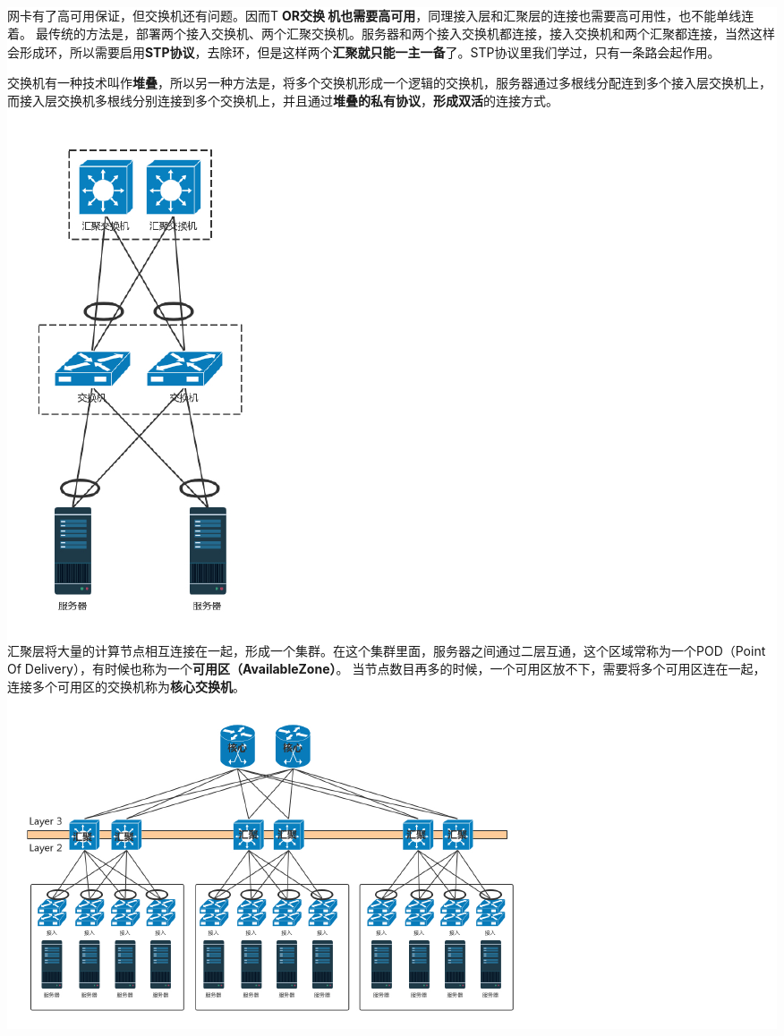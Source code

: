 网卡有了高可用保证，但交换机还有问题。因而T **OR交换 机也需要高可用**，同理接入层和汇聚层的连接也需要高可用性，也不能单线连着。
最传统的方法是，部署两个接入交换机、两个汇聚交换机。服务器和两个接入交换机都连接，接入交换机和两个汇聚都连接，当然这样会形成环，所以需要启用**STP协议**，去除环，但是这样两个**汇聚就只能一主一备**了。STP协议里我们学过，只有一条路会起作用。

交换机有一种技术叫作**堆叠**，所以另一种方法是，将多个交换机形成一个逻辑的交换机，服务器通过多根线分配连到多个接入层交换机上，而接入层交换机多根线分别连接到多个交换机上，并且通过**堆叠的私有协议**，**形成双活**的连接方式。

 ![img](.\企业微信截图_16365054677003.png) 

汇聚层将大量的计算节点相互连接在一起，形成一个集群。在这个集群里面，服务器之间通过二层互通，这个区域常称为一个POD（Point Of Delivery），有时候也称为一个**可用区（AvailableZone）**。
当节点数目再多的时候，一个可用区放不下，需要将多个可用区连在一起，连接多个可用区的交换机称为**核心交换机**。

 ![img](.\企业微信截图_16365056498738.png) 
